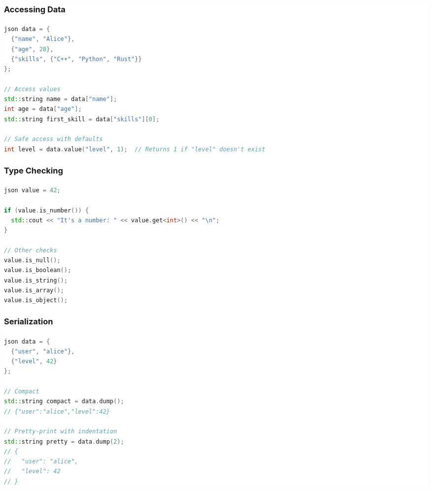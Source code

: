 ### Accessing Data

```cpp
json data = {
  {"name", "Alice"},
  {"age", 28},
  {"skills", {"C++", "Python", "Rust"}}
};

// Access values
std::string name = data["name"];
int age = data["age"];
std::string first_skill = data["skills"][0];

// Safe access with defaults
int level = data.value("level", 1);  // Returns 1 if "level" doesn't exist
```

### Type Checking

```cpp
json value = 42;

if (value.is_number()) {
  std::cout << "It's a number: " << value.get<int>() << "\n";
}

// Other checks
value.is_null();
value.is_boolean();
value.is_string();
value.is_array();
value.is_object();
```

### Serialization

```cpp
json data = {
  {"user", "alice"},
  {"level", 42}
};

// Compact
std::string compact = data.dump();
// {"user":"alice","level":42}

// Pretty-print with indentation
std::string pretty = data.dump(2);
// {
//   "user": "alice",
//   "level": 42
// }
```
